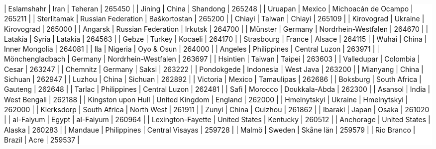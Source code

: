 | Eslamshahr | Iran | Teheran | 265450 |
| Jining | China | Shandong | 265248 |
| Uruapan | Mexico | Michoacán de Ocampo | 265211 |
| Sterlitamak | Russian Federation | Baškortostan | 265200 |
| Chiayi | Taiwan | Chiayi | 265109 |
| Kirovograd | Ukraine | Kirovograd | 265000 |
| Angarsk | Russian Federation | Irkutsk | 264700 |
| Münster | Germany | Nordrhein-Westfalen | 264670 |
| Latakia | Syria | Latakia | 264563 |
| Gebze | Turkey | Kocaeli | 264170 |
| Strasbourg | France | Alsace | 264115 |
| Wuhai | China | Inner Mongolia | 264081 |
| Ila | Nigeria | Oyo & Osun | 264000 |
| Angeles | Philippines | Central Luzon | 263971 |
| Mönchengladbach | Germany | Nordrhein-Westfalen | 263697 |
| Hsintien | Taiwan | Taipei | 263603 |
| Valledupar | Colombia | Cesar | 263247 |
| Chemnitz | Germany | Saksi | 263222 |
| Pondokgede | Indonesia | West Java | 263200 |
| Mianyang | China | Sichuan | 262947 |
| Luzhou | China | Sichuan | 262892 |
| Victoria | Mexico | Tamaulipas | 262686 |
| Boksburg | South Africa | Gauteng | 262648 |
| Tarlac | Philippines | Central Luzon | 262481 |
| Safi | Morocco | Doukkala-Abda | 262300 |
| Asansol | India | West Bengali | 262188 |
| Kingston upon Hull | United Kingdom | England | 262000 |
| Hmelnytskyi | Ukraine | Hmelnytskyi | 262000 |
| Klerksdorp | South Africa | North West | 261911 |
| Zunyi | China | Guizhou | 261862 |
| Ibaraki | Japan | Osaka | 261020 |
| al-Faiyum | Egypt | al-Faiyum | 260964 |
| Lexington-Fayette | United States | Kentucky | 260512 |
| Anchorage | United States | Alaska | 260283 |
| Mandaue | Philippines | Central Visayas | 259728 |
| Malmö | Sweden | Skåne län | 259579 |
| Rio Branco | Brazil | Acre | 259537 |